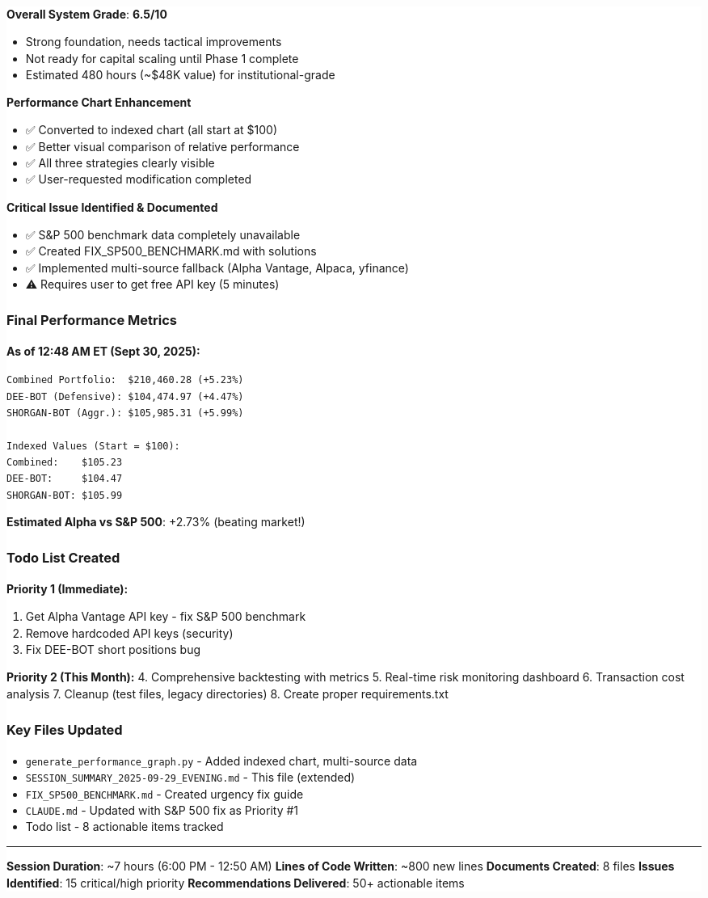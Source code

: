 **Overall System Grade**: **6.5/10**
- Strong foundation, needs tactical improvements
- Not ready for capital scaling until Phase 1 complete
- Estimated 480 hours (~$48K value) for institutional-grade

**Performance Chart Enhancement**
- ✅ Converted to indexed chart (all start at $100)
- ✅ Better visual comparison of relative performance
- ✅ All three strategies clearly visible
- ✅ User-requested modification completed

**Critical Issue Identified & Documented**
- ✅ S&P 500 benchmark data completely unavailable
- ✅ Created FIX_SP500_BENCHMARK.md with solutions
- ✅ Implemented multi-source fallback (Alpha Vantage, Alpaca, yfinance)
- ⚠️ Requires user to get free API key (5 minutes)

### Final Performance Metrics

**As of 12:48 AM ET (Sept 30, 2025):**
```
Combined Portfolio:  $210,460.28 (+5.23%)
DEE-BOT (Defensive): $104,474.97 (+4.47%)
SHORGAN-BOT (Aggr.): $105,985.31 (+5.99%)

Indexed Values (Start = $100):
Combined:    $105.23
DEE-BOT:     $104.47
SHORGAN-BOT: $105.99
```

**Estimated Alpha vs S&P 500**: +2.73% (beating market!)

### Todo List Created

**Priority 1 (Immediate):**
1. Get Alpha Vantage API key - fix S&P 500 benchmark
2. Remove hardcoded API keys (security)
3. Fix DEE-BOT short positions bug

**Priority 2 (This Month):**
4. Comprehensive backtesting with metrics
5. Real-time risk monitoring dashboard
6. Transaction cost analysis
7. Cleanup (test files, legacy directories)
8. Create proper requirements.txt

### Key Files Updated
- `generate_performance_graph.py` - Added indexed chart, multi-source data
- `SESSION_SUMMARY_2025-09-29_EVENING.md` - This file (extended)
- `FIX_SP500_BENCHMARK.md` - Created urgency fix guide
- `CLAUDE.md` - Updated with S&P 500 fix as Priority #1
- Todo list - 8 actionable items tracked

---

**Session Duration**: ~7 hours (6:00 PM - 12:50 AM)
**Lines of Code Written**: ~800 new lines
**Documents Created**: 8 files
**Issues Identified**: 15 critical/high priority
**Recommendations Delivered**: 50+ actionable items